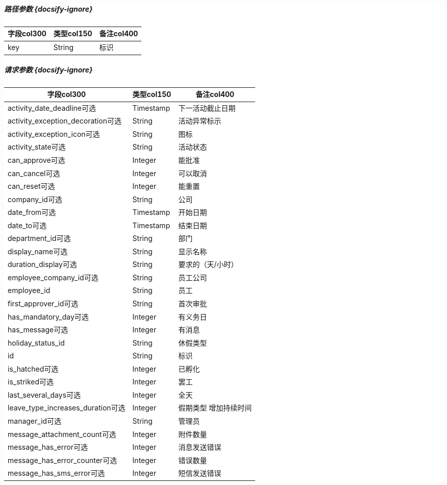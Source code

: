 ##### 路径参数 {docsify-ignore}
|字段col300|类型col150|备注col400|
|---|---|----|
|key|String|标识|



##### 请求参数 {docsify-ignore}
|字段col300|类型col150|备注col400|
|---|---|----|
|<el-row justify="space-between"><el-col :span="20">activity_date_deadline</el-col><el-col :span="4" style="text-align:right"><el-text size="small" type="success">可选</el-text></el-col> </el-row>|Timestamp|下一活动截止日期|
|<el-row justify="space-between"><el-col :span="20">activity_exception_decoration</el-col><el-col :span="4" style="text-align:right"><el-text size="small" type="success">可选</el-text></el-col> </el-row>|String|活动异常标示|
|<el-row justify="space-between"><el-col :span="20">activity_exception_icon</el-col><el-col :span="4" style="text-align:right"><el-text size="small" type="success">可选</el-text></el-col> </el-row>|String|图标|
|<el-row justify="space-between"><el-col :span="20">activity_state</el-col><el-col :span="4" style="text-align:right"><el-text size="small" type="success">可选</el-text></el-col> </el-row>|String|活动状态|
|<el-row justify="space-between"><el-col :span="20">can_approve</el-col><el-col :span="4" style="text-align:right"><el-text size="small" type="success">可选</el-text></el-col> </el-row>|Integer|能批准|
|<el-row justify="space-between"><el-col :span="20">can_cancel</el-col><el-col :span="4" style="text-align:right"><el-text size="small" type="success">可选</el-text></el-col> </el-row>|Integer|可以取消|
|<el-row justify="space-between"><el-col :span="20">can_reset</el-col><el-col :span="4" style="text-align:right"><el-text size="small" type="success">可选</el-text></el-col> </el-row>|Integer|能重置|
|<el-row justify="space-between"><el-col :span="20">company_id</el-col><el-col :span="4" style="text-align:right"><el-text size="small" type="success">可选</el-text></el-col> </el-row>|String|公司|
|<el-row justify="space-between"><el-col :span="20">date_from</el-col><el-col :span="4" style="text-align:right"><el-text size="small" type="success">可选</el-text></el-col> </el-row>|Timestamp|开始日期|
|<el-row justify="space-between"><el-col :span="20">date_to</el-col><el-col :span="4" style="text-align:right"><el-text size="small" type="success">可选</el-text></el-col> </el-row>|Timestamp|结束日期|
|<el-row justify="space-between"><el-col :span="20">department_id</el-col><el-col :span="4" style="text-align:right"><el-text size="small" type="success">可选</el-text></el-col> </el-row>|String|部门|
|<el-row justify="space-between"><el-col :span="20">display_name</el-col><el-col :span="4" style="text-align:right"><el-text size="small" type="success">可选</el-text></el-col> </el-row>|String|显示名称|
|<el-row justify="space-between"><el-col :span="20">duration_display</el-col><el-col :span="4" style="text-align:right"><el-text size="small" type="success">可选</el-text></el-col> </el-row>|String|要求的（天/小时）|
|<el-row justify="space-between"><el-col :span="20">employee_company_id</el-col><el-col :span="4" style="text-align:right"><el-text size="small" type="success">可选</el-text></el-col> </el-row>|String|员工公司|
|<el-row justify="space-between"><el-col :span="20">employee_id</el-col><el-col :span="4" style="text-align:right"></el-col> </el-row>|String|员工|
|<el-row justify="space-between"><el-col :span="20">first_approver_id</el-col><el-col :span="4" style="text-align:right"><el-text size="small" type="success">可选</el-text></el-col> </el-row>|String|首次审批|
|<el-row justify="space-between"><el-col :span="20">has_mandatory_day</el-col><el-col :span="4" style="text-align:right"><el-text size="small" type="success">可选</el-text></el-col> </el-row>|Integer|有义务日|
|<el-row justify="space-between"><el-col :span="20">has_message</el-col><el-col :span="4" style="text-align:right"><el-text size="small" type="success">可选</el-text></el-col> </el-row>|Integer|有消息|
|<el-row justify="space-between"><el-col :span="20">holiday_status_id</el-col><el-col :span="4" style="text-align:right"></el-col> </el-row>|String|休假类型|
|<el-row justify="space-between"><el-col :span="20">id</el-col><el-col :span="4" style="text-align:right"></el-col> </el-row>|String|标识|
|<el-row justify="space-between"><el-col :span="20">is_hatched</el-col><el-col :span="4" style="text-align:right"><el-text size="small" type="success">可选</el-text></el-col> </el-row>|Integer|已孵化|
|<el-row justify="space-between"><el-col :span="20">is_striked</el-col><el-col :span="4" style="text-align:right"><el-text size="small" type="success">可选</el-text></el-col> </el-row>|Integer|罢工|
|<el-row justify="space-between"><el-col :span="20">last_several_days</el-col><el-col :span="4" style="text-align:right"><el-text size="small" type="success">可选</el-text></el-col> </el-row>|Integer|全天|
|<el-row justify="space-between"><el-col :span="20">leave_type_increases_duration</el-col><el-col :span="4" style="text-align:right"><el-text size="small" type="success">可选</el-text></el-col> </el-row>|Integer|假期类型 增加持续时间|
|<el-row justify="space-between"><el-col :span="20">manager_id</el-col><el-col :span="4" style="text-align:right"><el-text size="small" type="success">可选</el-text></el-col> </el-row>|String|管理员|
|<el-row justify="space-between"><el-col :span="20">message_attachment_count</el-col><el-col :span="4" style="text-align:right"><el-text size="small" type="success">可选</el-text></el-col> </el-row>|Integer|附件数量|
|<el-row justify="space-between"><el-col :span="20">message_has_error</el-col><el-col :span="4" style="text-align:right"><el-text size="small" type="success">可选</el-text></el-col> </el-row>|Integer|消息发送错误|
|<el-row justify="space-between"><el-col :span="20">message_has_error_counter</el-col><el-col :span="4" style="text-align:right"><el-text size="small" type="success">可选</el-text></el-col> </el-row>|Integer|错误数量|
|<el-row justify="space-between"><el-col :span="20">message_has_sms_error</el-col><el-col :span="4" style="text-align:right"><el-text size="small" type="success">可选</el-text></el-col> </el-row>|Integer|短信发送错误|